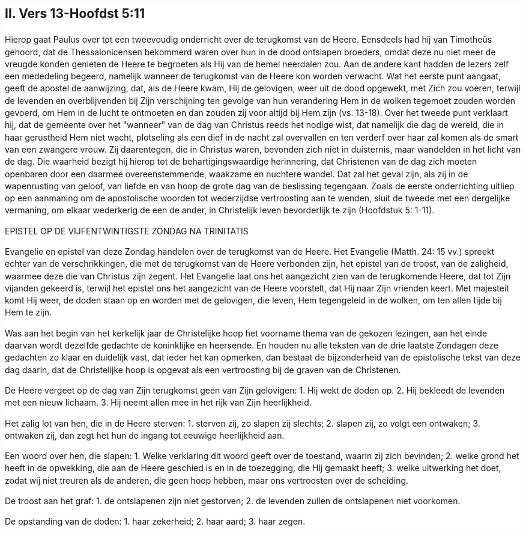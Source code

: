 ## II. Vers 13-Hoofdst 5:11
Hierop gaat Paulus over tot een tweevoudig onderricht over de terugkomst van de Heere. Eensdeels had hij van Timotheüs gehoord, dat de Thessalonicensen bekommerd waren over hun in de dood ontslapen broeders, omdat deze nu niet meer de vreugde konden genieten de Heere te begroeten als Hij van de hemel neerdalen zou. Aan de andere kant hadden de lezers zelf een mededeling begeerd, namelijk wanneer de terugkomst van de Heere kon worden verwacht. Wat het eerste punt aangaat, geeft de apostel de aanwijzing, dat, als de Heere kwam, Hij de gelovigen, weer uit de dood opgewekt, met Zich zou voeren, terwijl de levenden en overblijvenden bij Zijn verschijning ten gevolge van hun verandering Hem in de wolken tegemoet zouden worden gevoerd, om Hem in de lucht te ontmoeten en dan zouden zij voor altijd bij Hem zijn (vs. 13-18). Over het tweede punt verklaart hij, dat de gemeente over het "wanneer" van de dag van Christus reeds het nodige wist, dat namelijk die dag de wereld, die in haar gerustheid Hem niet wacht, plotseling als een dief in de nacht zal overvallen en ten verderf over haar zal komen als de smart van een zwangere vrouw. Zij daarentegen, die in Christus waren, bevonden zich niet in duisternis, maar wandelden in het licht van de dag. Die waarheid bezigt hij hierop tot de behartigingswaardige herinnering, dat Christenen van de dag zich moeten openbaren door een daarmee overeenstemmende, waakzame en nuchtere wandel. Dat zal het geval zijn, als zij in de wapenrusting van geloof, van liefde en van hoop de grote dag van de beslissing tegengaan. Zoals de eerste onderrichting uitliep op een aanmaning om de apostolische woorden tot wederzijdse vertroosting aan te wenden, sluit de tweede met een dergelijke vermaning, om elkaar wederkerig de een de ander, in Christelijk leven bevorderlijk te zijn (Hoofdstuk 5: 1-11).

EPISTEL OP DE VIJFENTWINTIGSTE ZONDAG NA TRINITATIS

Evangelie en epistel van deze Zondag handelen over de terugkomst van de Heere. Het Evangelie (Matth. 24: 15 vv.) spreekt echter van de verschrikkingen, die met de terugkomst van de Heere verbonden zijn, het epistel van de troost, van de zaligheid, waarmee deze die van Christus zijn zegent. Het Evangelie laat ons het aangezicht zien van de terugkomende Heere, dat tot Zijn vijanden gekeerd is, terwijl het epistel ons het aangezicht van de Heere voorstelt, dat Hij naar Zijn vrienden keert. Met majesteit komt Hij weer, de doden staan op en worden met de gelovigen, die leven, Hem tegengeleid in de wolken, om ten allen tijde bij Hem te zijn.

Was aan het begin van het kerkelijk jaar de Christelijke hoop het voorname thema van de gekozen lezingen, aan het einde daarvan wordt dezelfde gedachte de koninklijke en heersende. En houden nu alle teksten van de drie laatste Zondagen deze gedachten zo klaar en duidelijk vast, dat ieder het kan opmerken, dan bestaat de bijzonderheid van de epistolische tekst van deze dag daarin, dat de Christelijke hoop is opgevat als een vertroosting bij de graven van de Christenen.

De Heere vergeet op de dag van Zijn terugkomst geen van Zijn gelovigen: 1. Hij wekt de doden op. 2. Hij bekleedt de levenden met een nieuw lichaam. 3. Hij neemt allen mee in het rijk van Zijn heerlijkheid.

Het zalig lot van hen, die in de Heere sterven: 1. sterven zij, zo slapen zij slechts; 2. slapen zij, zo volgt een ontwaken; 3. ontwaken zij, dan zegt het hun de ingang tot eeuwige heerlijkheid aan.

Een woord over hen, die slapen: 1. Welke verklaring dit woord geeft over de toestand, waarin zij zich bevinden; 2. welke grond het heeft in de opwekking, die aan de Heere geschied is en in de toezegging, die Hij gemaakt heeft; 3. welke uitwerking het doet, zodat wij niet treuren als de anderen, die geen hoop hebben, maar ons vertroosten over de scheiding.

De troost aan het graf: 1. de ontslapenen zijn niet gestorven; 2. de levenden zullen de ontslapenen niet voorkomen.

De opstanding van de doden: 1. haar zekerheid; 2. haar aard; 3. haar zegen.
